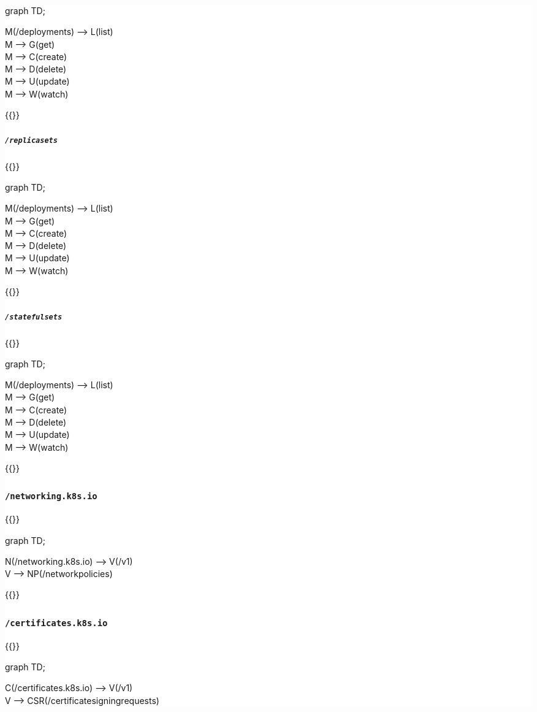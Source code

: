 graph TD;

M(/deployments) --> L(list)  
M --> G(get)  
M --> C(create)  
M --> D(delete)  
M --> U(update)  
M --> W(watch)

{{</mermaid>}}

##### `/replicasets`

{{<mermaid>}}

graph TD;

M(/deployments) --> L(list)  
M --> G(get)  
M --> C(create)  
M --> D(delete)  
M --> U(update)  
M --> W(watch)

{{</mermaid>}}

##### `/statefulsets`

{{<mermaid>}}

graph TD;

M(/deployments) --> L(list)  
M --> G(get)  
M --> C(create)  
M --> D(delete)  
M --> U(update)  
M --> W(watch)

{{</mermaid>}}

### `/networking.k8s.io`

{{<mermaid>}}

graph TD;

N(/networking.k8s.io) --> V(/v1)  
V --> NP(/networkpolicies)

{{</mermaid>}}

### `/certificates.k8s.io`

{{<mermaid>}}

graph TD;

C(/certificates.k8s.io) --> V(/v1)  
V --> CSR(/certificatesigningrequests)
